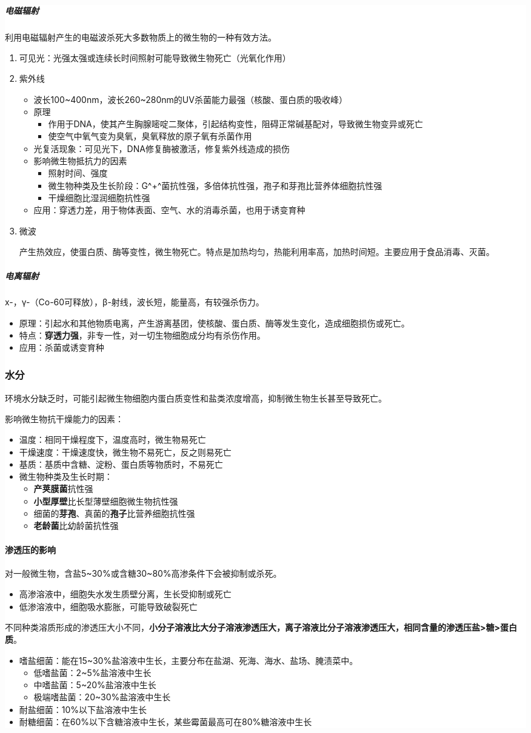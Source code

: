 ##### 电磁辐射

利用电磁辐射产生的电磁波杀死大多数物质上的微生物的一种有效方法。

1. 可见光：光强太强或连续长时间照射可能导致微生物死亡（光氧化作用）

2. 紫外线

   - 波长100\~400nm，波长260~280nm的UV杀菌能力最强（核酸、蛋白质的吸收峰）
   - 原理
     - 作用于DNA，使其产生胸腺嘧啶二聚体，引起结构变性，阻碍正常碱基配对，导致微生物变异或死亡
     - 使空气中氧气变为臭氧，臭氧释放的原子氧有杀菌作用
   - 光复活现象：可见光下，DNA修复酶被激活，修复紫外线造成的损伤
   - 影响微生物抵抗力的因素
     - 照射时间、强度
     - 微生物种类及生长阶段：G^+^菌抗性强，多倍体抗性强，孢子和芽孢比营养体细胞抗性强
     - 干燥细胞比湿润细胞抗性强
   - 应用：穿透力差，用于物体表面、空气、水的消毒杀菌，也用于诱变育种

3. 微波

   产生热效应，使蛋白质、酶等变性，微生物死亡。特点是加热均匀，热能利用率高，加热时间短。主要应用于食品消毒、灭菌。

##### 电离辐射

x-，γ-（Co-60可释放），β-射线，波长短，能量高，有较强杀伤力。

- 原理：引起水和其他物质电离，产生游离基团，使核酸、蛋白质、酶等发生变化，造成细胞损伤或死亡。
- 特点：**穿透力强**，非专一性，对一切生物细胞成分均有杀伤作用。
- 应用：杀菌或诱变育种

### 水分

环境水分缺乏时，可能引起微生物细胞内蛋白质变性和盐类浓度增高，抑制微生物生长甚至导致死亡。

影响微生物抗干燥能力的因素：

- 温度：相同干燥程度下，温度高时，微生物易死亡
- 干燥速度：干燥速度快，微生物不易死亡，反之则易死亡
- 基质：基质中含糖、淀粉、蛋白质等物质时，不易死亡
- 微生物种类及生长时期：
  - **产荚膜菌**抗性强
  - **小型厚壁**比长型薄壁细胞微生物抗性强
  - 细菌的**芽孢**、真菌的**孢子**比营养细胞抗性强
  - **老龄菌**比幼龄菌抗性强

#### 渗透压的影响

对一般微生物，含盐5\~30%或含糖30~80%高渗条件下会被抑制或杀死。

- 高渗溶液中，细胞失水发生质壁分离，生长受抑制或死亡
- 低渗溶液中，细胞吸水膨胀，可能导致破裂死亡

不同种类溶质形成的渗透压大小不同，**小分子溶液比大分子溶液渗透压大，离子溶液比分子溶液渗透压大，相同含量的渗透压盐>糖>蛋白质**。

- 嗜盐细菌：能在15~30%盐溶液中生长，主要分布在盐湖、死海、海水、盐场、腌渍菜中。
  - 低嗜盐菌：2~5%盐溶液中生长
  - 中嗜盐菌：5~20%盐溶液中生长
  - 极端嗜盐菌：20~30%盐溶液中生长
- 耐盐细菌：10%以下盐溶液中生长
- 耐糖细菌：在60%以下含糖溶液中生长，某些霉菌最高可在80%糖溶液中生长
